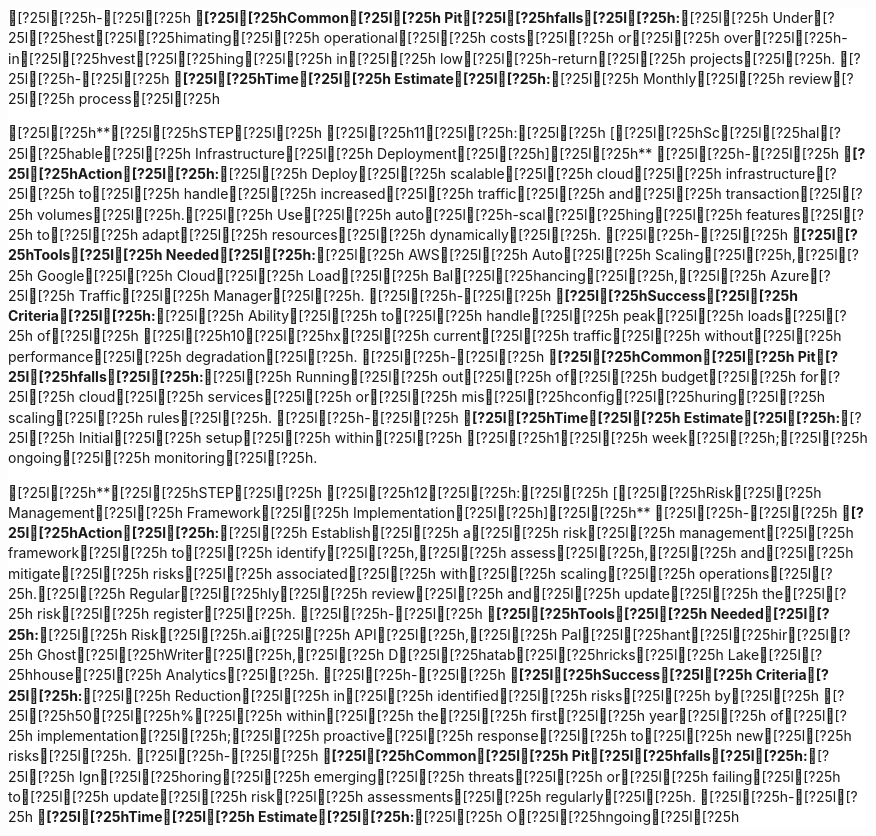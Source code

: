 [?25l[?25h-[?25l[?25h **[?25l[?25hCommon[?25l[?25h Pit[?25l[?25hfalls[?25l[?25h:**[?25l[?25h Under[?25l[?25hest[?25l[?25himating[?25l[?25h operational[?25l[?25h costs[?25l[?25h or[?25l[?25h over[?25l[?25h-in[?25l[?25hvest[?25l[?25hing[?25l[?25h in[?25l[?25h low[?25l[?25h-return[?25l[?25h projects[?25l[?25h.
[?25l[?25h-[?25l[?25h **[?25l[?25hTime[?25l[?25h Estimate[?25l[?25h:**[?25l[?25h Monthly[?25l[?25h review[?25l[?25h process[?25l[?25h

[?25l[?25h**[?25l[?25hSTEP[?25l[?25h [?25l[?25h11[?25l[?25h:[?25l[?25h [[?25l[?25hSc[?25l[?25hal[?25l[?25hable[?25l[?25h Infrastructure[?25l[?25h Deployment[?25l[?25h][?25l[?25h**
[?25l[?25h-[?25l[?25h **[?25l[?25hAction[?25l[?25h:**[?25l[?25h Deploy[?25l[?25h scalable[?25l[?25h cloud[?25l[?25h infrastructure[?25l[?25h to[?25l[?25h handle[?25l[?25h increased[?25l[?25h traffic[?25l[?25h and[?25l[?25h transaction[?25l[?25h volumes[?25l[?25h.[?25l[?25h Use[?25l[?25h auto[?25l[?25h-scal[?25l[?25hing[?25l[?25h features[?25l[?25h to[?25l[?25h adapt[?25l[?25h resources[?25l[?25h dynamically[?25l[?25h.
[?25l[?25h-[?25l[?25h **[?25l[?25hTools[?25l[?25h Needed[?25l[?25h:**[?25l[?25h AWS[?25l[?25h Auto[?25l[?25h Scaling[?25l[?25h,[?25l[?25h Google[?25l[?25h Cloud[?25l[?25h Load[?25l[?25h Bal[?25l[?25hancing[?25l[?25h,[?25l[?25h Azure[?25l[?25h Traffic[?25l[?25h Manager[?25l[?25h.
[?25l[?25h-[?25l[?25h **[?25l[?25hSuccess[?25l[?25h Criteria[?25l[?25h:**[?25l[?25h Ability[?25l[?25h to[?25l[?25h handle[?25l[?25h peak[?25l[?25h loads[?25l[?25h of[?25l[?25h [?25l[?25h10[?25l[?25hx[?25l[?25h current[?25l[?25h traffic[?25l[?25h without[?25l[?25h performance[?25l[?25h degradation[?25l[?25h.
[?25l[?25h-[?25l[?25h **[?25l[?25hCommon[?25l[?25h Pit[?25l[?25hfalls[?25l[?25h:**[?25l[?25h Running[?25l[?25h out[?25l[?25h of[?25l[?25h budget[?25l[?25h for[?25l[?25h cloud[?25l[?25h services[?25l[?25h or[?25l[?25h mis[?25l[?25hconfig[?25l[?25huring[?25l[?25h scaling[?25l[?25h rules[?25l[?25h.
[?25l[?25h-[?25l[?25h **[?25l[?25hTime[?25l[?25h Estimate[?25l[?25h:**[?25l[?25h Initial[?25l[?25h setup[?25l[?25h within[?25l[?25h [?25l[?25h1[?25l[?25h week[?25l[?25h;[?25l[?25h ongoing[?25l[?25h monitoring[?25l[?25h.

[?25l[?25h**[?25l[?25hSTEP[?25l[?25h [?25l[?25h12[?25l[?25h:[?25l[?25h [[?25l[?25hRisk[?25l[?25h Management[?25l[?25h Framework[?25l[?25h Implementation[?25l[?25h][?25l[?25h**
[?25l[?25h-[?25l[?25h **[?25l[?25hAction[?25l[?25h:**[?25l[?25h Establish[?25l[?25h a[?25l[?25h risk[?25l[?25h management[?25l[?25h framework[?25l[?25h to[?25l[?25h identify[?25l[?25h,[?25l[?25h assess[?25l[?25h,[?25l[?25h and[?25l[?25h mitigate[?25l[?25h risks[?25l[?25h associated[?25l[?25h with[?25l[?25h scaling[?25l[?25h operations[?25l[?25h.[?25l[?25h Regular[?25l[?25hly[?25l[?25h review[?25l[?25h and[?25l[?25h update[?25l[?25h the[?25l[?25h risk[?25l[?25h register[?25l[?25h.
[?25l[?25h-[?25l[?25h **[?25l[?25hTools[?25l[?25h Needed[?25l[?25h:**[?25l[?25h Risk[?25l[?25h.ai[?25l[?25h API[?25l[?25h,[?25l[?25h Pal[?25l[?25hant[?25l[?25hir[?25l[?25h Ghost[?25l[?25hWriter[?25l[?25h,[?25l[?25h D[?25l[?25hatab[?25l[?25hricks[?25l[?25h Lake[?25l[?25hhouse[?25l[?25h Analytics[?25l[?25h.
[?25l[?25h-[?25l[?25h **[?25l[?25hSuccess[?25l[?25h Criteria[?25l[?25h:**[?25l[?25h Reduction[?25l[?25h in[?25l[?25h identified[?25l[?25h risks[?25l[?25h by[?25l[?25h [?25l[?25h50[?25l[?25h%[?25l[?25h within[?25l[?25h the[?25l[?25h first[?25l[?25h year[?25l[?25h of[?25l[?25h implementation[?25l[?25h;[?25l[?25h proactive[?25l[?25h response[?25l[?25h to[?25l[?25h new[?25l[?25h risks[?25l[?25h.
[?25l[?25h-[?25l[?25h **[?25l[?25hCommon[?25l[?25h Pit[?25l[?25hfalls[?25l[?25h:**[?25l[?25h Ign[?25l[?25horing[?25l[?25h emerging[?25l[?25h threats[?25l[?25h or[?25l[?25h failing[?25l[?25h to[?25l[?25h update[?25l[?25h risk[?25l[?25h assessments[?25l[?25h regularly[?25l[?25h.
[?25l[?25h-[?25l[?25h **[?25l[?25hTime[?25l[?25h Estimate[?25l[?25h:**[?25l[?25h O[?25l[?25hngoing[?25l[?25h
